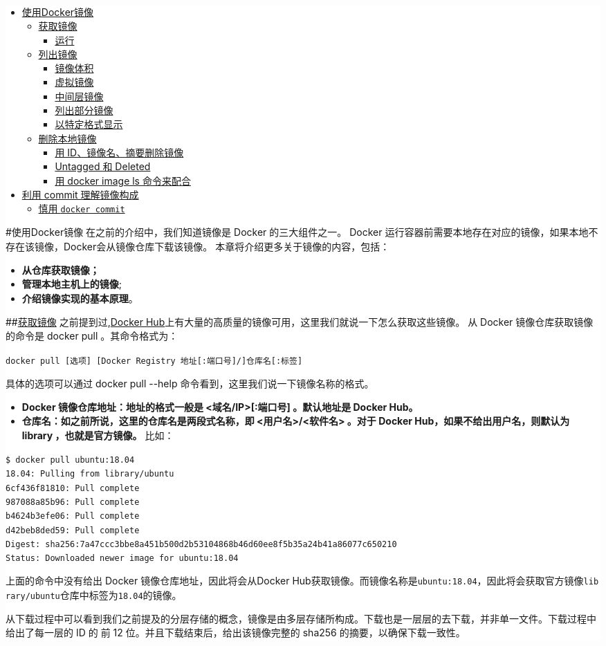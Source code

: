




* [使用Docker镜像](#使用docker镜像)
	* [获取镜像](#a-namedocker-image-pull-hrefjavascriptvoid0获取镜像a)
		* [运行](#运行)
	* [列出镜像](#列出镜像)
		* [镜像体积](#镜像体积)
		* [虚拟镜像](#虚拟镜像)
		* [中间层镜像](#中间层镜像)
		* [列出部分镜像](#列出部分镜像)
		* [以特定格式显示](#以特定格式显示)
	* [删除本地镜像](#删除本地镜像)
		* [用 ID、镜像名、摘要删除镜像](#用-id-镜像名-摘要删除镜像)
		* [Untagged 和 Deleted](#untagged-和-deleted)
		* [用 docker image ls 命令来配合](#用-docker-image-ls-命令来配合)
* [利用 commit 理解镜像构成](#利用-commit-理解镜像构成)
	* [慎用 `docker commit`](#慎用-docker-commit)


#使用Docker镜像
在之前的介绍中，我们知道镜像是 Docker 的三大组件之一。
Docker 运行容器前需要本地存在对应的镜像，如果本地不存在该镜像，Docker会从镜像仓库下载该镜像。
本章将介绍更多关于镜像的内容，包括：
* __从仓库获取镜像；__
* __管理本地主机上的镜像__;
* __介绍镜像实现的基本原理__。

##<a name="docker image pull" href="javascript:void(0);">获取镜像</a>
之前提到过,[Docker Hub](https://hub.docker.com/explore/)上有大量的高质量的镜像可用，这里我们就说一下怎么获取这些镜像。
从 Docker 镜像仓库获取镜像的命令是 docker pull 。其命令格式为：
```shell
docker pull [选项] [Docker Registry 地址[:端口号]/]仓库名[:标签]
```
具体的选项可以通过 docker pull --help 命令看到，这里我们说一下镜像名称的格式。
* **Docker 镜像仓库地址：地址的格式一般是 <域名/IP>[:端口号] 。默认地址是 Docker Hub。**
* **仓库名：如之前所说，这里的仓库名是两段式名称，即 <用户名>/<软件名> 。对于 Docker Hub，如果不给出用户名，则默认为 library ，也就是官方镜像。**
比如：
```shell
$ docker pull ubuntu:18.04
18.04: Pulling from library/ubuntu
6cf436f81810: Pull complete
987088a85b96: Pull complete
b4624b3efe06: Pull complete
d42beb8ded59: Pull complete
Digest: sha256:7a47ccc3bbe8a451b500d2b53104868b46d60ee8f5b35a24b41a86077c650210
Status: Downloaded newer image for ubuntu:18.04
```
上面的命令中没有给出 Docker 镜像仓库地址，因此将会从Docker Hub获取镜像。而镜像名称是`ubuntu:18.04`，因此将会获取官方镜像`library/ubuntu`仓库中标签为`18.04`的镜像。

从下载过程中可以看到我们之前提及的分层存储的概念，镜像是由多层存储所构成。下载也是一层层的去下载，并非单一文件。下载过程中给出了每一层的 ID 的 前 12 位。并且下载结束后，给出该镜像完整的 sha256 的摘要，以确保下载一致性。
